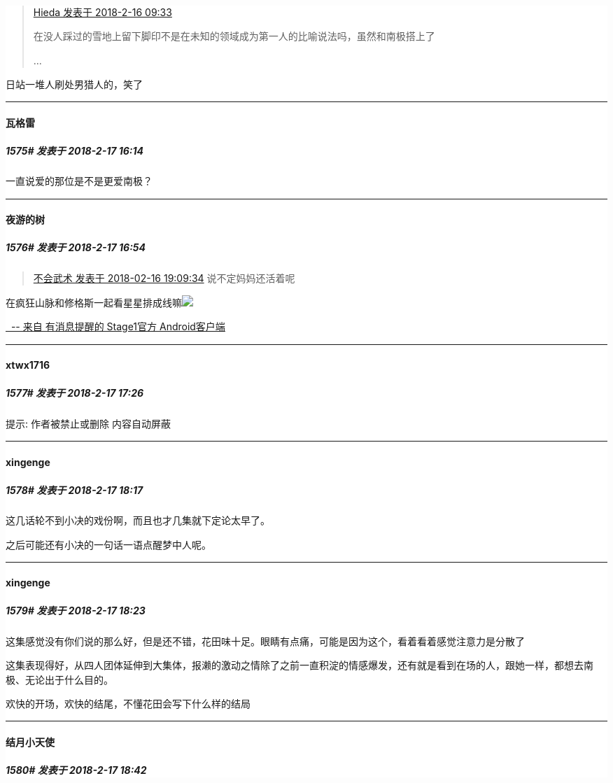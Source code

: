 <blockquote><a href="httphttps://bbs.saraba1st.com/2b/forum.php?mod=redirect&amp;goto=findpost&amp;pid=38574284&amp;ptid=1572422" target="_blank">Hieda 发表于 2018-2-16 09:33</a>

在没人踩过的雪地上留下脚印不是在未知的领域成为第一人的比喻说法吗，虽然和南极搭上了

 ...</blockquote>
日站一堆人刷处男猎人的，笑了

*****

####  瓦格雷  
##### 1575#       发表于 2018-2-17 16:14

一直说爱的那位是不是更爱南极？

*****

####  夜游的树  
##### 1576#       发表于 2018-2-17 16:54

<blockquote><a href="httphttps://bbs.saraba1st.com/2b/forum.php?mod=redirect&amp;goto=findpost&amp;pid=38578360&amp;ptid=1572422" target="_blank">不会武术 发表于 2018-02-16 19:09:34</a>
说不定妈妈还活着呢</blockquote>在疯狂山脉和修格斯一起看星星排成线嘛<img src="https://static.saraba1st.com/image/smiley/face2017/065.png" referrerpolicy="no-referrer">

[  -- 来自 有消息提醒的 Stage1官方 Android客户端](https://www.coolapk.com/apk/140634)

*****

####  xtwx1716  
##### 1577#       发表于 2018-2-17 17:26

提示: 作者被禁止或删除 内容自动屏蔽

*****

####  xingenge  
##### 1578#       发表于 2018-2-17 18:17

这几话轮不到小决的戏份啊，而且也才几集就下定论太早了。

之后可能还有小决的一句话一语点醒梦中人呢。

*****

####  xingenge  
##### 1579#       发表于 2018-2-17 18:23

这集感觉没有你们说的那么好，但是还不错，花田味十足。眼睛有点痛，可能是因为这个，看着看着感觉注意力是分散了

这集表现得好，从四人团体延伸到大集体，报濑的激动之情除了之前一直积淀的情感爆发，还有就是看到在场的人，跟她一样，都想去南极、无论出于什么目的。

欢快的开场，欢快的结尾，不懂花田会写下什么样的结局

*****

####  结月小天使  
##### 1580#       发表于 2018-2-17 18:42
